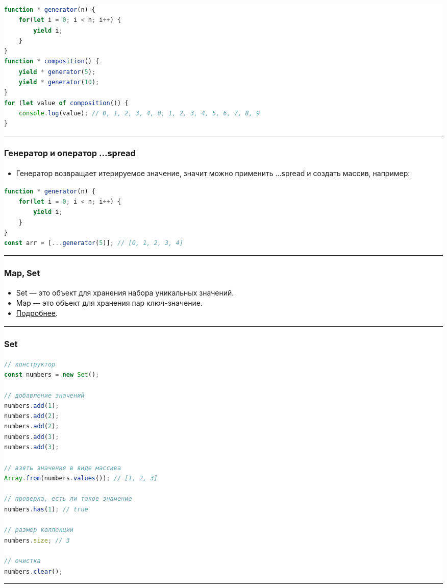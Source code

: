 ```js
function * generator(n) {
    for(let i = 0; i < n; i++) {
        yield i;
    }
}
function * composition() {
    yield * generator(5);
    yield * generator(10);
}
for (let value of composition()) {
    console.log(value); // 0, 1, 2, 3, 4, 0, 1, 2, 3, 4, 5, 6, 7, 8, 9
}
```
---

### Генератор и оператор ...spread
* Генератор возвращает итерируемое значение, значит можно применить ...spread и создать массив, например:
```js
function * generator(n) {
    for(let i = 0; i < n; i++) {
        yield i;
    }
}
const arr = [...generator(5)]; // [0, 1, 2, 3, 4]
```
---

### Map, Set
* Set &mdash; это объект для хранения набора уникальных значений.
* Map &mdash; это объект для хранения пар ключ-значение.
* [Подробнее](https://learn.javascript.ru/map-set).
---

### Set
```js
// конструктор
const numbers = new Set();

// добавление значений
numbers.add(1);
numbers.add(2);
numbers.add(2);
numbers.add(3);
numbers.add(3);

// взять значения в виде массива
Array.from(numbers.values()); // [1, 2, 3]

// проверка, есть ли такое значение
numbers.has(1); // true

// размер коллекции
numbers.size; // 3

// очистка
numbers.clear();
```
---
